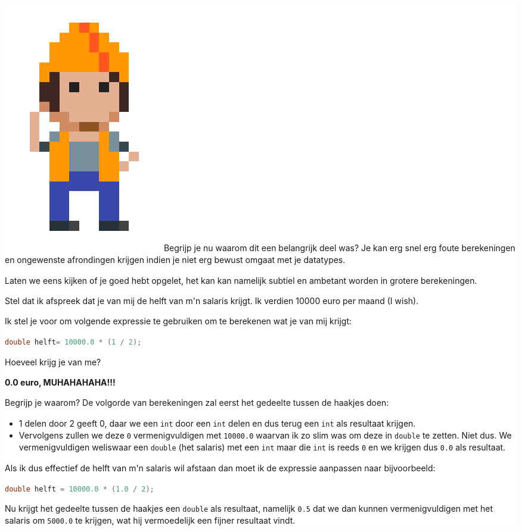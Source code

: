 

![](../assets/attention.png)
Begrijp je nu waarom dit een belangrijk deel was? Je kan erg snel erg foute berekeningen en ongewenste afrondingen krijgen indien je niet erg bewust omgaat met je datatypes. 

Laten we eens kijken of je goed hebt opgelet, het kan kan namelijk subtiel en ambetant worden in grotere berekeningen.

Stel dat ik afspreek dat je van mij de helft van m'n salaris krijgt. Ik verdien  10000 euro per maand (I wish).

Ik stel je voor om volgende expressie te gebruiken om te berekenen wat je van mij krijgt:

```java
double helft= 10000.0 * (1 / 2);
```
Hoeveel krijg je van me? 

**0.0 euro, MUHAHAHAHA!!!**

Begrijp je waarom? De volgorde van berekeningen zal eerst het gedeelte tussen de haakjes doen: 
* 1 delen door 2 geeft 0, daar we een ``int`` door een ``int`` delen en dus terug een ``int`` als resultaat krijgen. 
* Vervolgens zullen we deze ``0`` vermenigvuldigen met ``10000.0`` waarvan ik zo slim was om deze in ``double`` te zetten. Niet dus. We vermenigvuldigen weliswaar een ``double`` (het salaris) met een ``int`` maar die ``int`` is reeds ``0`` en we krijgen dus ``0.0`` als resultaat.

Als ik dus effectief de helft van m'n salaris wil afstaan dan moet ik de expressie aanpassen naar bijvoorbeeld: 
```java
double helft = 10000.0 * (1.0 / 2);
```

Nu krijgt het gedeelte tussen de haakjes een ``double`` als resultaat, namelijk ``0.5`` dat we dan kunnen vermenigvuldigen met het salaris om ``5000.0`` te krijgen, wat hij vermoedelijk een fijner resultaat vindt.
